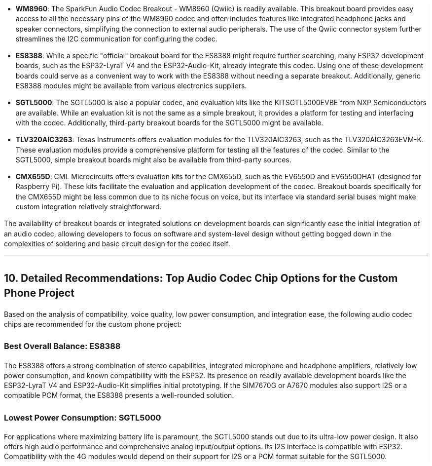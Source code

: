 - **WM8960**: The SparkFun Audio Codec Breakout - WM8960 (Qwiic) is readily available. This breakout board provides easy access to all the necessary pins of the WM8960 codec and often includes features like integrated headphone jacks and speaker connectors, simplifying the connection to external audio peripherals. The use of the Qwiic connector system further streamlines the I2C communication for configuring the codec.

- **ES8388**: While a specific "official" breakout board for the ES8388 might require further searching, many ESP32 development boards, such as the ESP32-LyraT V4 and the ESP32-Audio-Kit, already integrate this codec. Using one of these development boards could serve as a convenient way to work with the ES8388 without needing a separate breakout. Additionally, generic ES8388 modules might be available from various electronics suppliers.

- **SGTL5000**: The SGTL5000 is also a popular codec, and evaluation kits like the KITSGTL5000EVBE from NXP Semiconductors are available. While an evaluation kit is not the same as a simple breakout, it provides a platform for testing and interfacing with the codec. Additionally, third-party breakout boards for the SGTL5000 might be available.

- **TLV320AIC3263**: Texas Instruments offers evaluation modules for the TLV320AIC3263, such as the TLV320AIC3263EVM-K. These evaluation modules provide a comprehensive platform for testing all the features of the codec. Similar to the SGTL5000, simple breakout boards might also be available from third-party sources.

- **CMX655D**: CML Microcircuits offers evaluation kits for the CMX655D, such as the EV6550D and EV6550DHAT (designed for Raspberry Pi). These kits facilitate the evaluation and application development of the codec. Breakout boards specifically for the CMX655D might be less common due to its niche focus on voice, but its interface via standard serial buses might make custom integration relatively straightforward.

The availability of breakout boards or integrated solutions on development boards can significantly ease the initial integration of an audio codec, allowing developers to focus on software and system-level design without getting bogged down in the complexities of soldering and basic circuit design for the codec itself.

---

## 10. Detailed Recommendations: Top Audio Codec Chip Options for the Custom Phone Project

Based on the analysis of compatibility, voice quality, low power consumption, and integration ease, the following audio codec chips are recommended for the custom phone project:

### Best Overall Balance: ES8388

The ES8388 offers a strong combination of stereo capabilities, integrated microphone and headphone amplifiers, relatively low power consumption, and known compatibility with the ESP32. Its presence on readily available development boards like the ESP32-LyraT V4 and ESP32-Audio-Kit simplifies initial prototyping. If the SIM7670G or A7670 modules also support I2S or a compatible PCM format, the ES8388 presents a well-rounded solution.

### Lowest Power Consumption: SGTL5000

For applications where maximizing battery life is paramount, the SGTL5000 stands out due to its ultra-low power design. It also offers high audio performance and comprehensive analog input/output options. Its I2S interface is compatible with ESP32. Compatibility with the 4G modules would depend on their support for I2S or a PCM format suitable for the SGTL5000.
